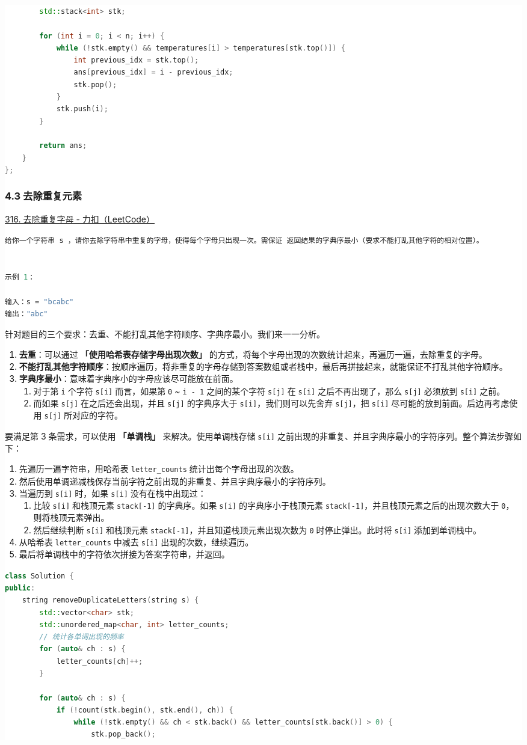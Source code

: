 ```c++
        std::stack<int> stk;

        for (int i = 0; i < n; i++) {
            while (!stk.empty() && temperatures[i] > temperatures[stk.top()]) {
                int previous_idx = stk.top();
                ans[previous_idx] = i - previous_idx;
                stk.pop();
            }
            stk.push(i);
        }

        return ans;
    }
};
```

### 4.3 去除重复元素

[316. 去除重复字母 - 力扣（LeetCode）](https://leetcode.cn/problems/remove-duplicate-letters/description/ "316. 去除重复字母 - 力扣（LeetCode）")

```python
给你一个字符串 s ，请你去除字符串中重复的字母，使得每个字母只出现一次。需保证 返回结果的字典序最小（要求不能打乱其他字符的相对位置）。


示例 1：

输入：s = "bcabc"
输出："abc"
```

针对题目的三个要求：去重、不能打乱其他字符顺序、字典序最小。我们来一一分析。

1.  **去重**：可以通过 **「使用哈希表存储字母出现次数」** 的方式，将每个字母出现的次数统计起来，再遍历一遍，去除重复的字母。
2.  **不能打乱其他字符顺序**：按顺序遍历，将非重复的字母存储到答案数组或者栈中，最后再拼接起来，就能保证不打乱其他字符顺序。
3.  **字典序最小**：意味着字典序小的字母应该尽可能放在前面。
    1.  对于第 `i` 个字符 `s[i]` 而言，如果第 `0` \~ `i - 1` 之间的某个字符 `s[j]` 在 `s[i]` 之后不再出现了，那么 `s[j]` 必须放到 `s[i]` 之前。
    2.  而如果 `s[j]` 在之后还会出现，并且 `s[j]` 的字典序大于 `s[i]`，我们则可以先舍弃 `s[j]`，把 `s[i]` 尽可能的放到前面。后边再考虑使用 `s[j]` 所对应的字符。

要满足第 3 条需求，可以使用 **「单调栈」** 来解决。使用单调栈存储 `s[i]` 之前出现的非重复、并且字典序最小的字符序列。整个算法步骤如下：

1.  先遍历一遍字符串，用哈希表 `letter_counts` 统计出每个字母出现的次数。
2.  然后使用单调递减栈保存当前字符之前出现的非重复、并且字典序最小的字符序列。
3.  当遍历到 `s[i]` 时，如果 `s[i]` 没有在栈中出现过：
    1.  比较 `s[i]` 和栈顶元素 `stack[-1]` 的字典序。如果 `s[i]` 的字典序小于栈顶元素 `stack[-1]`，并且栈顶元素之后的出现次数大于 `0`，则将栈顶元素弹出。
    2.  然后继续判断 `s[i]` 和栈顶元素 `stack[-1]`，并且知道栈顶元素出现次数为 `0` 时停止弹出。此时将 `s[i]` 添加到单调栈中。
4.  从哈希表 `letter_counts` 中减去 `s[i]` 出现的次数，继续遍历。
5.  最后将单调栈中的字符依次拼接为答案字符串，并返回。

```c++
class Solution {
public:
    string removeDuplicateLetters(string s) {
        std::vector<char> stk;
        std::unordered_map<char, int> letter_counts;
        // 统计各单词出现的频率
        for (auto& ch : s) {
            letter_counts[ch]++;
        }

        for (auto& ch : s) {
            if (!count(stk.begin(), stk.end(), ch)) {
                while (!stk.empty() && ch < stk.back() && letter_counts[stk.back()] > 0) {
                    stk.pop_back();
```